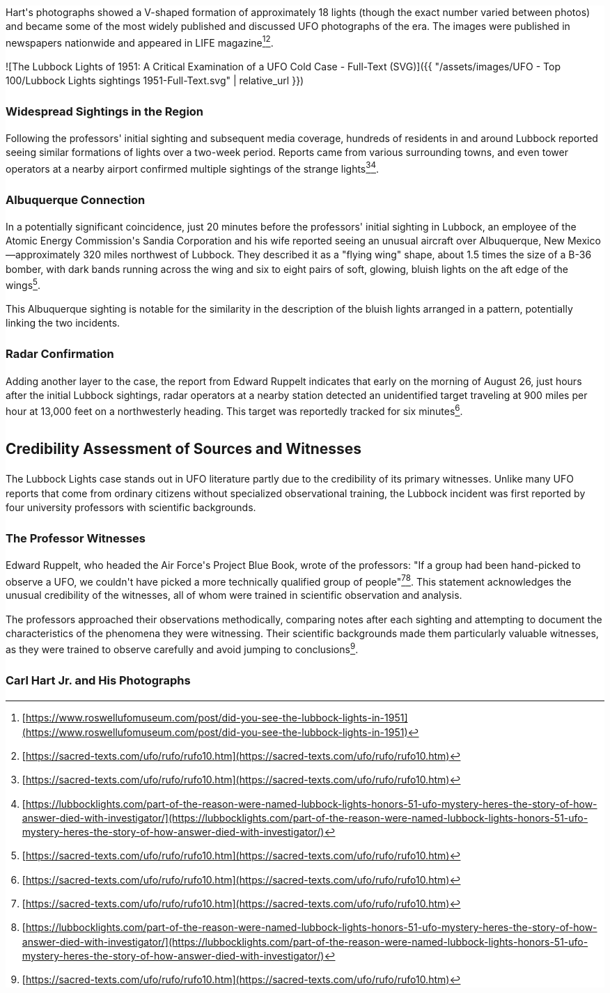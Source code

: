 Hart's photographs showed a V-shaped formation of approximately 18 lights (though the exact number varied between photos) and became some of the most widely published and discussed UFO photographs of the era. The images were published in newspapers nationwide and appeared in LIFE magazine[^3][^7].


![The Lubbock Lights of 1951: A Critical Examination of a UFO Cold Case - Full-Text (SVG)]({{ "/assets/images/UFO - Top 100/Lubbock Lights sightings 1951-Full-Text.svg" | relative_url }})
### Widespread Sightings in the Region

Following the professors' initial sighting and subsequent media coverage, hundreds of residents in and around Lubbock reported seeing similar formations of lights over a two-week period. Reports came from various surrounding towns, and even tower operators at a nearby airport confirmed multiple sightings of the strange lights[^7][^9].

### Albuquerque Connection

In a potentially significant coincidence, just 20 minutes before the professors' initial sighting in Lubbock, an employee of the Atomic Energy Commission's Sandia Corporation and his wife reported seeing an unusual aircraft over Albuquerque, New Mexico—approximately 320 miles northwest of Lubbock. They described it as a "flying wing" shape, about 1.5 times the size of a B-36 bomber, with dark bands running across the wing and six to eight pairs of soft, glowing, bluish lights on the aft edge of the wings[^7].

This Albuquerque sighting is notable for the similarity in the description of the bluish lights arranged in a pattern, potentially linking the two incidents.

### Radar Confirmation

Adding another layer to the case, the report from Edward Ruppelt indicates that early on the morning of August 26, just hours after the initial Lubbock sightings, radar operators at a nearby station detected an unidentified target traveling at 900 miles per hour at 13,000 feet on a northwesterly heading. This target was reportedly tracked for six minutes[^7].

## Credibility Assessment of Sources and Witnesses

The Lubbock Lights case stands out in UFO literature partly due to the credibility of its primary witnesses. Unlike many UFO reports that come from ordinary citizens without specialized observational training, the Lubbock incident was first reported by four university professors with scientific backgrounds.

### The Professor Witnesses

Edward Ruppelt, who headed the Air Force's Project Blue Book, wrote of the professors: "If a group had been hand-picked to observe a UFO, we couldn't have picked a more technically qualified group of people"[^7][^9]. This statement acknowledges the unusual credibility of the witnesses, all of whom were trained in scientific observation and analysis.

The professors approached their observations methodically, comparing notes after each sighting and attempting to document the characteristics of the phenomena they were witnessing. Their scientific backgrounds made them particularly valuable witnesses, as they were trained to observe carefully and avoid jumping to conclusions[^7].

### Carl Hart Jr. and His Photographs


[^1]: [https://en.wikipedia.org/wiki/Lubbock_Lights](https://en.wikipedia.org/wiki/Lubbock_Lights)
[^2]: [https://www.lunaticsproject.com/post/famous-ufo-and-uap-encounters-from-the-1900s](https://www.lunaticsproject.com/post/famous-ufo-and-uap-encounters-from-the-1900s)
[^3]: [https://www.roswellufomuseum.com/post/did-you-see-the-lubbock-lights-in-1951](https://www.roswellufomuseum.com/post/did-you-see-the-lubbock-lights-in-1951)
[^4]: [https://saucerco.com/blogs/saucer-encounters/the-1951-lubbock-lights-an-unsolved-ufo-mystery](https://saucerco.com/blogs/saucer-encounters/the-1951-lubbock-lights-an-unsolved-ufo-mystery)
[^5]: [https://en.wikipedia.org/wiki/Project_Blue_Book](https://en.wikipedia.org/wiki/Project_Blue_Book)
[^6]: [https://otherworlders.com/the-lubbock-lights/](https://otherworlders.com/the-lubbock-lights/)
[^7]: [https://sacred-texts.com/ufo/rufo/rufo10.htm](https://sacred-texts.com/ufo/rufo/rufo10.htm)
[^8]: [https://area51aliencenter.net/historical-events/lubbock-lights-part-3/](https://area51aliencenter.net/historical-events/lubbock-lights-part-3/)
[^9]: [https://lubbocklights.com/part-of-the-reason-were-named-lubbock-lights-honors-51-ufo-mystery-heres-the-story-of-how-answer-died-with-investigator/](https://lubbocklights.com/part-of-the-reason-were-named-lubbock-lights-honors-51-ufo-mystery-heres-the-story-of-how-answer-died-with-investigator/)
[^10]: [https://creators.spotify.com/pod/show/majestictruthseekers/episodes/Episode-21-1951-Lubbock-Lights---Unlocking-the-Mystery-e2gkr99/a-ab1hjkh](https://creators.spotify.com/pod/show/majestictruthseekers/episodes/Episode-21-1951-Lubbock-Lights---Unlocking-the-Mystery-e2gkr99/a-ab1hjkh)
[^11]: [https://www.youtube.com/watch?v=CIhGAev0ZU4](https://www.youtube.com/watch?v=CIhGAev0ZU4)
[^12]: [https://www.reddit.com/r/UFOs/comments/16n1rga/i_just_found_out_about_the_lubbock_lights_isnt/](https://www.reddit.com/r/UFOs/comments/16n1rga/i_just_found_out_about_the_lubbock_lights_isnt/)
[^13]: [https://www.reddit.com/r/UFOs/comments/17x07q5/top_10_american_ufo_incidents_which_is_strongest/](https://www.reddit.com/r/UFOs/comments/17x07q5/top_10_american_ufo_incidents_which_is_strongest/)
[^14]: [https://qz.com/quartzy/1519055/the-real-life-secret-ufo-study-behind-the-new-tv-series-project-blue-book](https://qz.com/quartzy/1519055/the-real-life-secret-ufo-study-behind-the-new-tv-series-project-blue-book)
[^15]: [https://wjbr.com/2020/07/02/the-most-profound-ufo-sighting-stories-in-history-with-pictures/](https://wjbr.com/2020/07/02/the-most-profound-ufo-sighting-stories-in-history-with-pictures/)
[^16]: [https://www.thetoptens.com/history/ufo-encounters-were-debunked-least-accurately/](https://www.thetoptens.com/history/ufo-encounters-were-debunked-least-accurately/)
[^17]: [https://www.youtube.com/watch?v=UDkxMu3Jipo](https://www.youtube.com/watch?v=UDkxMu3Jipo)
[^18]: [https://www.daviddarling.info/encyclopedia/U/UFOs.html](https://www.daviddarling.info/encyclopedia/U/UFOs.html)
[^19]: [https://www.watchmojo.com/articles/top-20-ufo-sightings-that-might-be-real\&clear-cache=true](https://www.watchmojo.com/articles/top-20-ufo-sightings-that-might-be-real\&clear-cache=true)
[^20]: [https://upload.wikimedia.org/wikipedia/en/thumb/7/78/Lubbock_Lights_Hart_photos.png/250px-Lubbock_Lights_Hart_photos.png?sa=X\&ved=2ahUKEwiWj4ipxbSMAxXaK_sDHQvwCvwQ_B16BAgDEAI](https://upload.wikimedia.org/wikipedia/en/thumb/7/78/Lubbock_Lights_Hart_photos.png/250px-Lubbock_Lights_Hart_photos.png?sa=X\&ved=2ahUKEwiWj4ipxbSMAxXaK_sDHQvwCvwQ_B16BAgDEAI)
[^21]: [https://www.cia.gov/readingroom/document/cia-rdp81r00560r000100010002-9](https://www.cia.gov/readingroom/document/cia-rdp81r00560r000100010002-9)
[^22]: [https://www.youtube.com/watch?v=oUM7f-D27Wc](https://www.youtube.com/watch?v=oUM7f-D27Wc)
[^23]: [https://www.youtube.com/watch?v=DzLjnUyQ2-M](https://www.youtube.com/watch?v=DzLjnUyQ2-M)
[^24]: [https://www.youtube.com/watch?v=6oLZ4BnZAYU](https://www.youtube.com/watch?v=6oLZ4BnZAYU)
[^25]: [https://www.yahoo.com/news/lubbock-lights-multiple-ufo-sightings-110253037.html](https://www.yahoo.com/news/lubbock-lights-multiple-ufo-sightings-110253037.html)
[^26]: [https://www.chaoscards.co.uk/prod/-single-cards/lubbock-lights-ufo-1st-edition-111165-metazoo-single-card](https://www.chaoscards.co.uk/prod/-single-cards/lubbock-lights-ufo-1st-edition-111165-metazoo-single-card)
[^27]: [https://www.news.com.au/technology/science/space/the-mass-ufo-sighting-that-terrified-city-residents/news-story/a18515ecd0d25be9c8c8d2278aa65656](https://www.news.com.au/technology/science/space/the-mass-ufo-sighting-that-terrified-city-residents/news-story/a18515ecd0d25be9c8c8d2278aa65656)
[^28]: [https://www.ttu.edu/administration/president/lubbocklights/index-archive.php](https://www.ttu.edu/administration/president/lubbocklights/index-archive.php)
